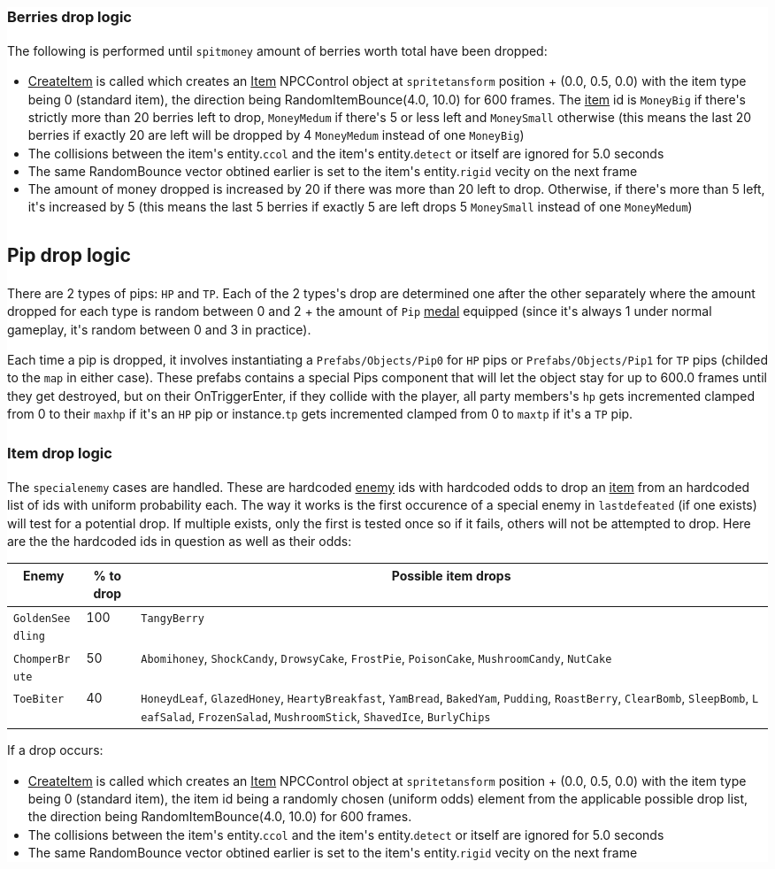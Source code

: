 ### Berries drop logic
The following is performed until `spitmoney` amount of berries worth total have been dropped:

- [CreateItem](../../NPCControl/ObjectTypes/Item.md#entitycontrolcreateitem) is called which creates an [Item](../../NPCControl/ObjectTypes/Item.md) NPCControl object at `spritetansform` position + (0.0, 0.5, 0.0) with the item type being 0 (standard item), the direction being RandomItemBounce(4.0, 10.0) for 600 frames. The [item](../../../Enums%20and%20IDs/Items.md) id is `MoneyBig` if there's strictly more than 20 berries left to drop, `MoneyMedum` if there's 5 or less left and `MoneySmall` otherwise (this means the last 20 berries if exactly 20 are left will be dropped by 4 `MoneyMedum` instead of one `MoneyBig`)
- The collisions between the item's entity.`ccol` and the item's entity.`detect` or itself are ignored for 5.0 seconds
- The same RandomBounce vector obtined earlier is set to the item's entity.`rigid` vecity on the next frame
- The amount of money dropped is increased by 20 if there was more than 20 left to drop. Otherwise, if there's more than 5 left, it's increased by 5 (this means the last 5 berries if exactly 5 are left drops 5 `MoneySmall` instead of one `MoneyMedum`)

## Pip drop logic
There are 2 types of pips: `HP` and `TP`. Each of the 2 types's drop are determined one after the other separately where the amount dropped for each type is random between 0 and 2 + the amount of `Pip` [medal](../../../Enums%20and%20IDs/Medal.md) equipped (since it's always 1 under normal gameplay, it's random between 0 and 3 in practice).

Each time a pip is dropped, it involves instantiating a `Prefabs/Objects/Pip0` for `HP` pips or `Prefabs/Objects/Pip1` for `TP` pips (childed to the `map` in either case). These prefabs contains a special Pips component that will let the object stay for up to 600.0 frames until they get destroyed, but on their OnTriggerEnter, if they collide with the player, all party members's `hp` gets incremented clamped from 0 to their `maxhp` if it's an `HP` pip or instance.`tp` gets incremented clamped from 0 to `maxtp` if it's a `TP` pip.

### Item drop logic
The `specialenemy` cases are handled. These are hardcoded [enemy](../../../Enums%20and%20IDs/Enemies.md) ids with hardcoded odds to drop an [item](../../../Enums%20and%20IDs/Items.md) from an hardcoded list of ids with uniform probability each. The way it works is the first occurence of a special enemy in `lastdefeated` (if one exists) will test for a potential drop. If multiple exists, only the first is tested once so if it fails, others will not be attempted to drop. Here are the the hardcoded ids in question as well as their odds:

|Enemy|% to drop|Possible item drops|
|-----|---------|-------------------|
|`GoldenSeedling`|100|`TangyBerry`|
|`ChomperBrute`|50|`Abomihoney`, `ShockCandy`, `DrowsyCake`, `FrostPie`, `PoisonCake`, `MushroomCandy`, `NutCake`|
|`ToeBiter`|40|`HoneydLeaf`, `GlazedHoney`, `HeartyBreakfast`, `YamBread`, `BakedYam`, `Pudding`, `RoastBerry`, `ClearBomb`, `SleepBomb`, `LeafSalad`, `FrozenSalad`, `MushroomStick`, `ShavedIce`, `BurlyChips`|

If a drop occurs:

- [CreateItem](../../NPCControl/ObjectTypes/Item.md#entitycontrolcreateitem) is called which creates an [Item](../../NPCControl/ObjectTypes/Item.md) NPCControl object at `spritetansform` position + (0.0, 0.5, 0.0) with the item type being 0 (standard item), the item id being a randomly chosen (uniform odds) element from the applicable possible drop list, the direction being RandomItemBounce(4.0, 10.0) for 600 frames.
- The collisions between the item's entity.`ccol` and the item's entity.`detect` or itself are ignored for 5.0 seconds
- The same RandomBounce vector obtined earlier is set to the item's entity.`rigid` vecity on the next frame
